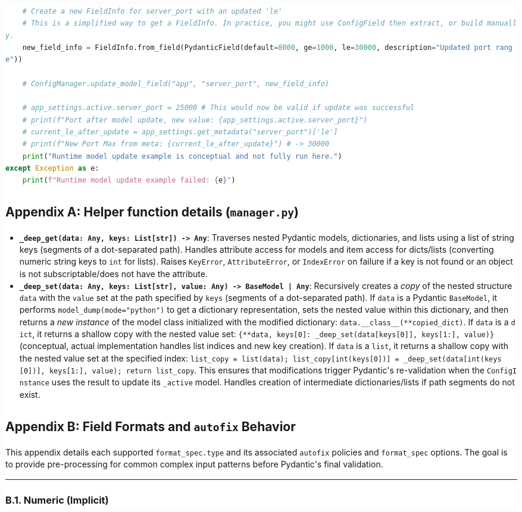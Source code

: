 ```python
    # Create a new FieldInfo for server_port with an updated 'le'
    # This is a simplified way to get a FieldInfo. In practice, you might use ConfigField then extract, or build manually.
    new_field_info = FieldInfo.from_field(PydanticField(default=8000, ge=1000, le=30000, description="Updated port range"))
    
    # ConfigManager.update_model_field("app", "server_port", new_field_info) 
    
    # app_settings.active.server_port = 25000 # This would now be valid if update was successful
    # print(f"Port after model update, new value: {app_settings.active.server_port}")
    # current_le_after_update = app_settings.get_metadata("server_port")['le']
    # print(f"New Port Max from meta: {current_le_after_update}") # -> 30000
    print("Runtime model update example is conceptual and not fully run here.")
except Exception as e:
    print(f"Runtime model update example failed: {e}")
```

## Appendix A: Helper function details (`manager.py`)

*   **`_deep_get(data: Any, keys: List[str]) -> Any`**:
    Traverses nested Pydantic models, dictionaries, and lists using a list of string keys (segments of a dot-separated path). Handles attribute access for models and item access for dicts/lists (converting numeric string keys to `int` for lists). Raises `KeyError`, `AttributeError`, or `IndexError` on failure if a key is not found or an object is not subscriptable/does not have the attribute.
*   **`_deep_set(data: Any, keys: List[str], value: Any) -> BaseModel | Any`**:
    Recursively creates a *copy* of the nested structure `data` with the `value` set at the path specified by `keys` (segments of a dot-separated path).
    If `data` is a Pydantic `BaseModel`, it performs `model_dump(mode="python")` to get a dictionary representation, sets the nested value within this dictionary, and then returns a *new instance* of the model class initialized with the modified dictionary: `data.__class__(**copied_dict)`.
    If `data` is a `dict`, it returns a shallow copy with the nested value set: `{**data, keys[0]: _deep_set(data[keys[0]], keys[1:], value)}` (conceptual, actual implementation handles list indices and new key creation).
    If `data` is a `list`, it returns a shallow copy with the nested value set at the specified index: `list_copy = list(data); list_copy[int(keys[0])] = _deep_set(data[int(keys[0])], keys[1:], value); return list_copy`.
    This ensures that modifications trigger Pydantic's re-validation when the `ConfigInstance` uses the result to update its `_active` model. Handles creation of intermediate dictionaries/lists if path segments do not exist.

## Appendix B: Field Formats and `autofix` Behavior

This appendix details each supported `format_spec.type` and its associated `autofix` policies and `format_spec` options. The goal is to provide pre-processing for common complex input patterns before Pydantic's final validation.

---

### B.1. Numeric (Implicit)

